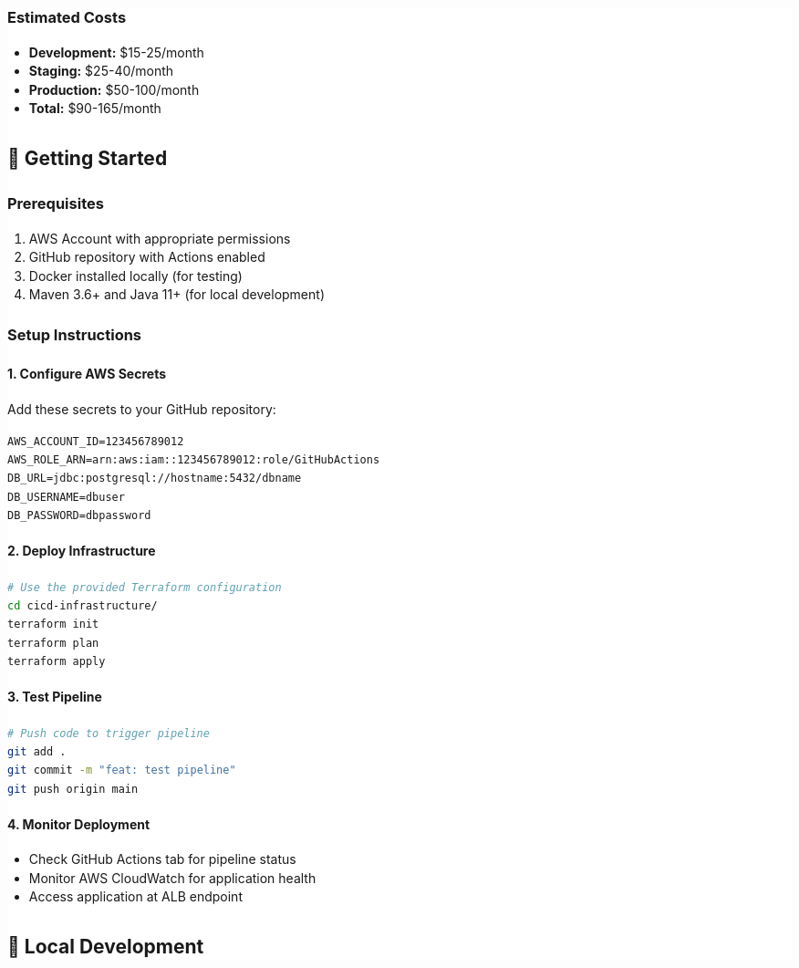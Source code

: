 ### Estimated Costs
- **Development:** $15-25/month
- **Staging:** $25-40/month
- **Production:** $50-100/month
- **Total:** $90-165/month

## 🚀 Getting Started

### Prerequisites
1. AWS Account with appropriate permissions
2. GitHub repository with Actions enabled
3. Docker installed locally (for testing)
4. Maven 3.6+ and Java 11+ (for local development)

### Setup Instructions

#### 1. Configure AWS Secrets
Add these secrets to your GitHub repository:
```
AWS_ACCOUNT_ID=123456789012
AWS_ROLE_ARN=arn:aws:iam::123456789012:role/GitHubActions
DB_URL=jdbc:postgresql://hostname:5432/dbname
DB_USERNAME=dbuser
DB_PASSWORD=dbpassword
```

#### 2. Deploy Infrastructure
```bash
# Use the provided Terraform configuration
cd cicd-infrastructure/
terraform init
terraform plan
terraform apply
```

#### 3. Test Pipeline
```bash
# Push code to trigger pipeline
git add .
git commit -m "feat: test pipeline"
git push origin main
```

#### 4. Monitor Deployment
- Check GitHub Actions tab for pipeline status
- Monitor AWS CloudWatch for application health
- Access application at ALB endpoint

## 🔧 Local Development
